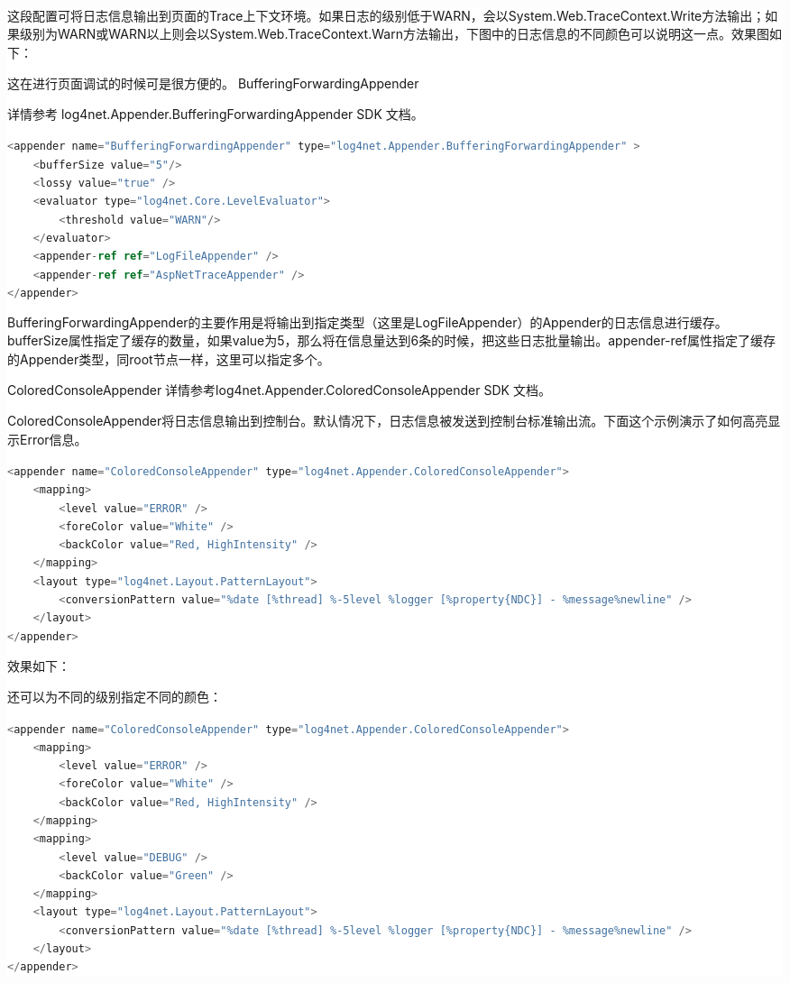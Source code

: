 这段配置可将日志信息输出到页面的Trace上下文环境。如果日志的级别低于WARN，会以System.Web.TraceContext.Write方法输出；如果级别为WARN或WARN以上则会以System.Web.TraceContext.Warn方法输出，下图中的日志信息的不同颜色可以说明这一点。效果图如下：

这在进行页面调试的时候可是很方便的。
BufferingForwardingAppender

详情参考 log4net.Appender.BufferingForwardingAppender SDK 文档。 

```C#
<appender name="BufferingForwardingAppender" type="log4net.Appender.BufferingForwardingAppender" >
    <bufferSize value="5"/>
    <lossy value="true" />
    <evaluator type="log4net.Core.LevelEvaluator">
        <threshold value="WARN"/>
    </evaluator>
    <appender-ref ref="LogFileAppender" />
    <appender-ref ref="AspNetTraceAppender" />
</appender>
```

BufferingForwardingAppender的主要作用是将输出到指定类型（这里是LogFileAppender）的Appender的日志信息进行缓存。bufferSize属性指定了缓存的数量，如果value为5，那么将在信息量达到6条的时候，把这些日志批量输出。appender-ref属性指定了缓存的Appender类型，同root节点一样，这里可以指定多个。 

ColoredConsoleAppender 
详情参考log4net.Appender.ColoredConsoleAppender SDK 文档。

ColoredConsoleAppender将日志信息输出到控制台。默认情况下，日志信息被发送到控制台标准输出流。下面这个示例演示了如何高亮显示Error信息。 

```c#
<appender name="ColoredConsoleAppender" type="log4net.Appender.ColoredConsoleAppender">
    <mapping>
        <level value="ERROR" />
        <foreColor value="White" />
        <backColor value="Red, HighIntensity" />
    </mapping>
    <layout type="log4net.Layout.PatternLayout">
        <conversionPattern value="%date [%thread] %-5level %logger [%property{NDC}] - %message%newline" />
    </layout>
</appender>
```

效果如下：


还可以为不同的级别指定不同的颜色： 

```c#
<appender name="ColoredConsoleAppender" type="log4net.Appender.ColoredConsoleAppender">
    <mapping>
        <level value="ERROR" />
        <foreColor value="White" />
        <backColor value="Red, HighIntensity" />
    </mapping>
    <mapping>
        <level value="DEBUG" />
        <backColor value="Green" />
    </mapping>
    <layout type="log4net.Layout.PatternLayout">
        <conversionPattern value="%date [%thread] %-5level %logger [%property{NDC}] - %message%newline" />
    </layout>
</appender>
```
